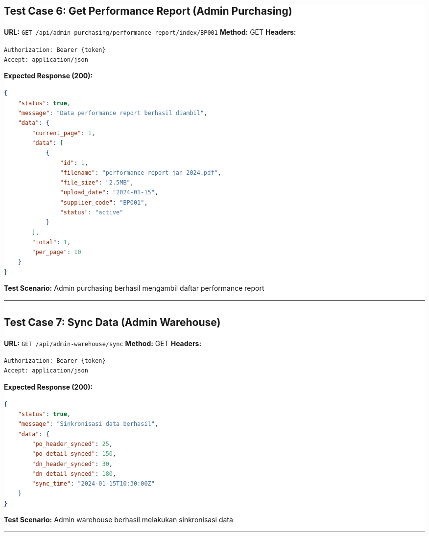 
## Test Case 6: Get Performance Report (Admin Purchasing)
**URL:** `GET /api/admin-purchasing/performance-report/index/BP001`
**Method:** GET
**Headers:**
```
Authorization: Bearer {token}
Accept: application/json
```
**Expected Response (200):**
```json
{
    "status": true,
    "message": "Data performance report berhasil diambil",
    "data": {
        "current_page": 1,
        "data": [
            {
                "id": 1,
                "filename": "performance_report_jan_2024.pdf",
                "file_size": "2.5MB",
                "upload_date": "2024-01-15",
                "supplier_code": "BP001",
                "status": "active"
            }
        ],
        "total": 1,
        "per_page": 10
    }
}
```
**Test Scenario:** Admin purchasing berhasil mengambil daftar performance report

---

## Test Case 7: Sync Data (Admin Warehouse)
**URL:** `GET /api/admin-warehouse/sync`
**Method:** GET
**Headers:**
```
Authorization: Bearer {token}
Accept: application/json
```
**Expected Response (200):**
```json
{
    "status": true,
    "message": "Sinkronisasi data berhasil",
    "data": {
        "po_header_synced": 25,
        "po_detail_synced": 150,
        "dn_header_synced": 30,
        "dn_detail_synced": 180,
        "sync_time": "2024-01-15T10:30:00Z"
    }
}
```
**Test Scenario:** Admin warehouse berhasil melakukan sinkronisasi data

---